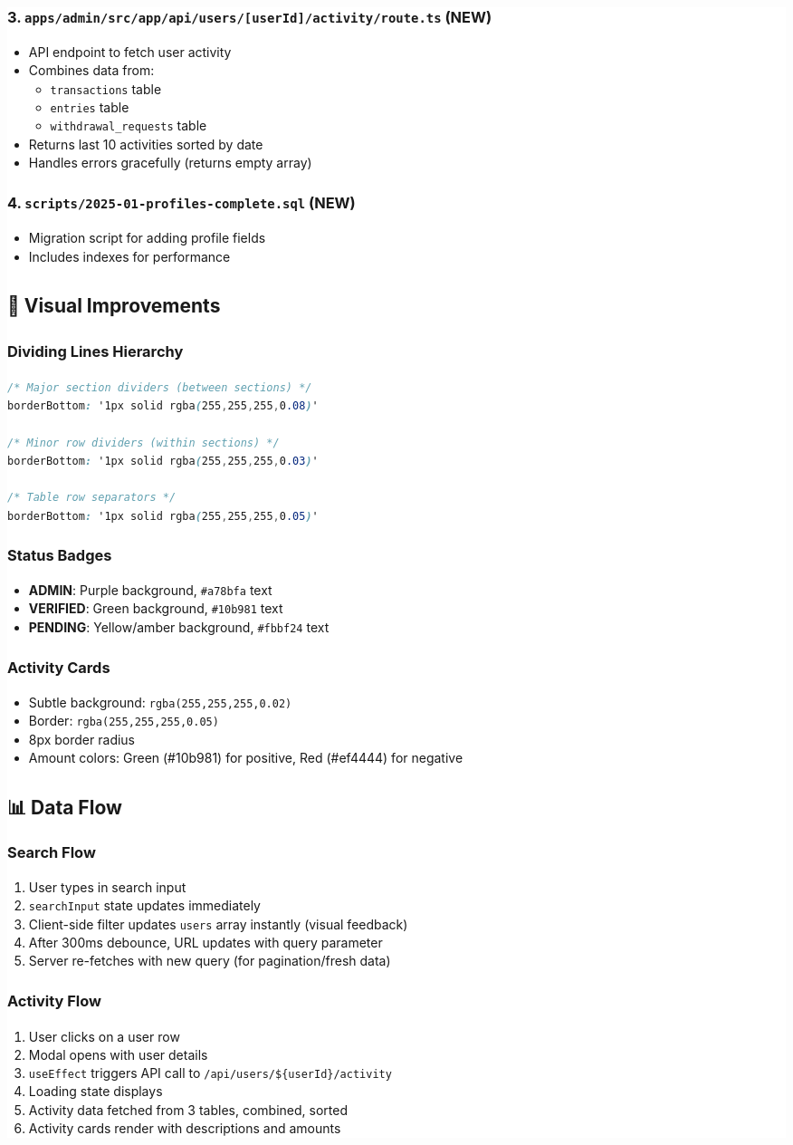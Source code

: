 ### 3. `apps/admin/src/app/api/users/[userId]/activity/route.ts` (NEW)
- API endpoint to fetch user activity
- Combines data from:
  - `transactions` table
  - `entries` table
  - `withdrawal_requests` table
- Returns last 10 activities sorted by date
- Handles errors gracefully (returns empty array)

### 4. `scripts/2025-01-profiles-complete.sql` (NEW)
- Migration script for adding profile fields
- Includes indexes for performance

## 🎨 Visual Improvements

### Dividing Lines Hierarchy
```css
/* Major section dividers (between sections) */
borderBottom: '1px solid rgba(255,255,255,0.08)'

/* Minor row dividers (within sections) */
borderBottom: '1px solid rgba(255,255,255,0.03)'

/* Table row separators */
borderBottom: '1px solid rgba(255,255,255,0.05)'
```

### Status Badges
- **ADMIN**: Purple background, `#a78bfa` text
- **VERIFIED**: Green background, `#10b981` text  
- **PENDING**: Yellow/amber background, `#fbbf24` text

### Activity Cards
- Subtle background: `rgba(255,255,255,0.02)`
- Border: `rgba(255,255,255,0.05)`
- 8px border radius
- Amount colors: Green (#10b981) for positive, Red (#ef4444) for negative

## 📊 Data Flow

### Search Flow
1. User types in search input
2. `searchInput` state updates immediately
3. Client-side filter updates `users` array instantly (visual feedback)
4. After 300ms debounce, URL updates with query parameter
5. Server re-fetches with new query (for pagination/fresh data)

### Activity Flow
1. User clicks on a user row
2. Modal opens with user details
3. `useEffect` triggers API call to `/api/users/${userId}/activity`
4. Loading state displays
5. Activity data fetched from 3 tables, combined, sorted
6. Activity cards render with descriptions and amounts
